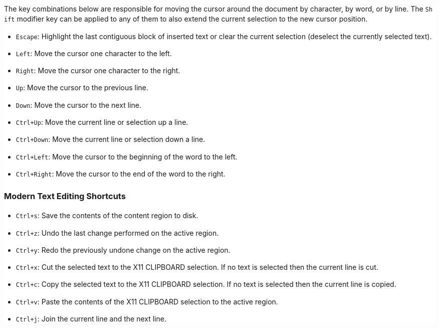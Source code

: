 The key combinations below are responsible for moving the cursor around the
document by character, by word, or by line. The `Shift` modifier key can be
applied to any of them to also extend the current selection to the new cursor
position.

* `Escape`:
    Highlight the last contiguous block of inserted text or clear the current
    selection (deselect the currently selected text).

* `Left`:
    Move the cursor one character to the left.

* `Right`:
    Move the cursor one character to the right.

* `Up`:
    Move the cursor to the previous line.

* `Down`:
    Move the cursor to the next line.

* `Ctrl+Up`:
    Move the current line or selection up a line.

* `Ctrl+Down`:
    Move the current line or selection down a line.

* `Ctrl+Left`:
    Move the cursor to the beginning of the word to the left.

* `Ctrl+Right`:
    Move the cursor to the end of the word to the right.

### Modern Text Editing Shortcuts

* `Ctrl+s`:
    Save the contents of the content region to disk.

* `Ctrl+z`:
    Undo the last change performed on the active region.

* `Ctrl+y`:
    Redo the previously undone change on the active region.

* `Ctrl+x`:
    Cut the selected text to the X11 CLIPBOARD selection. If no text is selected
    then the current line is cut.

* `Ctrl+c`:
    Copy the selected text to the X11 CLIPBOARD selection. If no text is selected
    then the current line is copied.

* `Ctrl+v`:
    Paste the contents of the X11 CLIPBOARD selection to the active region.

* `Ctrl+j`:
    Join the current line and the next line.
